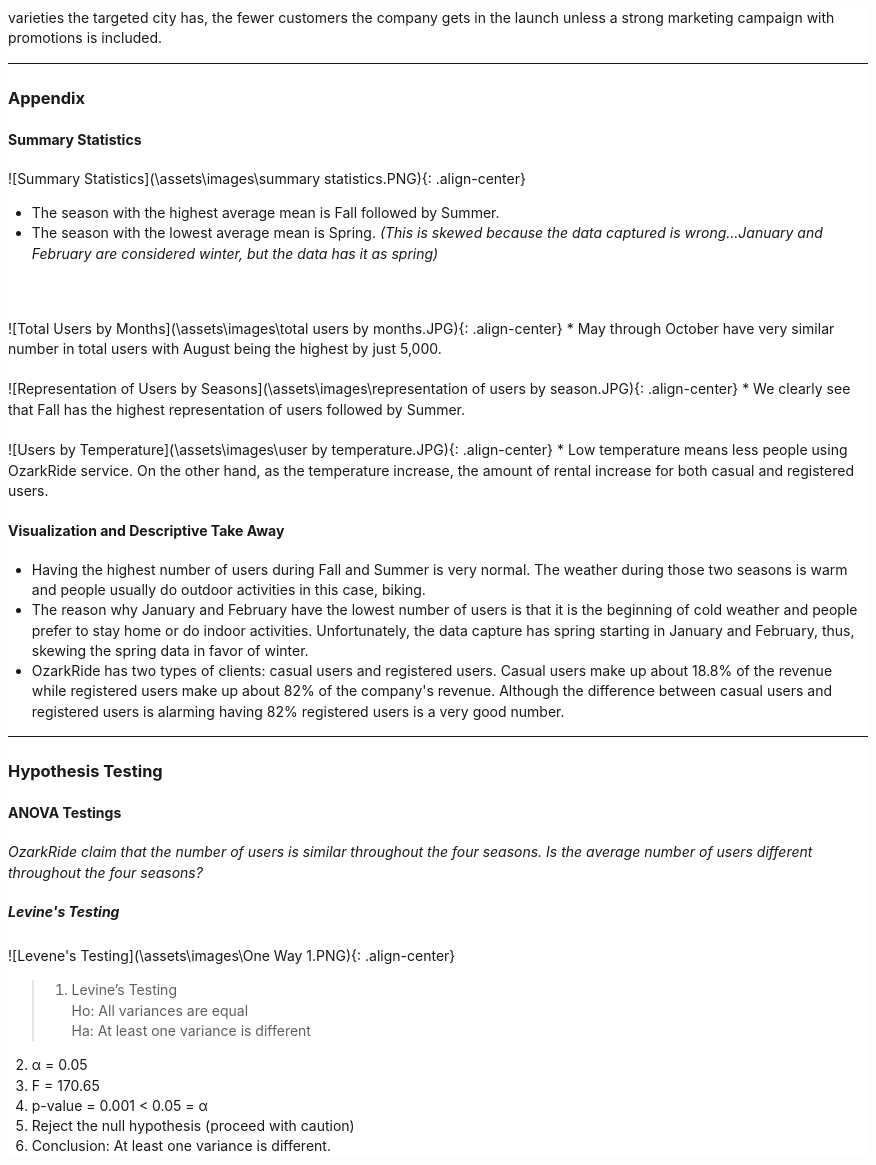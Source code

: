varieties the targeted city has, the fewer customers the company gets in the launch
unless a strong marketing campaign with promotions is included.  

-------------------------------------------------------------------------------------

### Appendix   
#### Summary Statistics
![Summary Statistics](\assets\images\summary statistics.PNG){: .align-center}
* The season with the highest average mean is Fall followed by Summer.
* The season with the lowest average mean is Spring. _(This is skewed because the data captured is wrong…January and February are considered winter, but the data has it as 
spring)_  
<br>
<br>
![Total Users by Months](\assets\images\total users by months.JPG){: .align-center}  
* May through October have very similar number in total users with August being the highest by just 5,000.  
<br>
<br>
![Representation of Users by Seasons](\assets\images\representation of users by season.JPG){: .align-center}    
* We clearly see that Fall has the highest representation of users followed by Summer.  
<br>
<br>
![Users by Temperature](\assets\images\user by temperature.JPG){: .align-center}   
* Low temperature means less people using OzarkRide service. On the other hand, as the temperature increase, the amount of rental increase for both casual and registered users.  

#### Visualization and Descriptive Take Away  
* Having the highest number of users during Fall and Summer is very normal. The weather during those two seasons is warm and people usually do outdoor activities in this case, biking.  
* The reason why January and February have the lowest number of users is that it is the beginning of cold weather and people prefer to stay home or do indoor activities. Unfortunately, the data capture has spring starting in January and February, thus, skewing the spring data in favor of winter.  
* OzarkRide has two types of clients: casual users and registered users. Casual users make up about 18.8% of the revenue while registered users make up about 82% of the company's revenue. Although the difference between casual users and registered users is alarming having 82% registered users is a very good number.  

------------------------------------------------------
### Hypothesis Testing 
#### ANOVA Testings 
_OzarkRide claim that the number of users is similar throughout the four seasons. Is the average number of users different throughout the four seasons?_  

##### *Levine's Testing*
![Levene's Testing](\assets\images\One Way 1.PNG){: .align-center}   
>1. Levine’s Testing  
Ho: All variances are equal  
Ha: At least one variance is different  
2. α = 0.05  
3. F = 170.65  
4. p-value = 0.001 < 0.05 = α  
5. Reject the null hypothesis (proceed with caution)  
6. Conclusion: At least one variance is different.  

